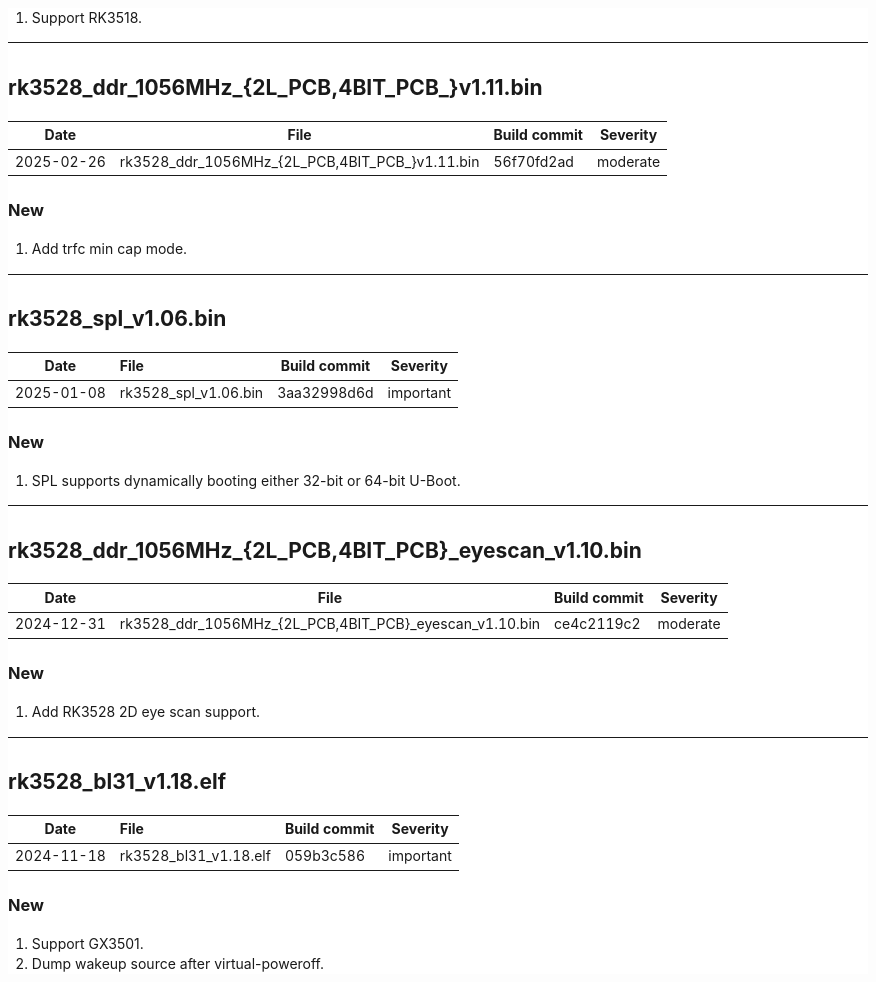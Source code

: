 1. Support RK3518.

------

## rk3528_ddr_1056MHz_{2L_PCB,4BIT_PCB_}v1.11.bin

| Date       | File                                           | Build commit | Severity |
| ---------- | ---------------------------------------------- | ------------ | -------- |
| 2025-02-26 | rk3528_ddr_1056MHz_{2L_PCB,4BIT_PCB_}v1.11.bin | 56f70fd2ad   | moderate |

### New

1. Add trfc min cap mode.

------

## rk3528_spl_v1.06.bin

| Date       | File                 | Build commit | Severity |
| ---------- | :------------------- | ----------- | -------- |
| 2025-01-08 | rk3528_spl_v1.06.bin | 3aa32998d6d  | important |

### New

1. SPL supports dynamically booting either 32-bit or 64-bit U-Boot.

------

## rk3528_ddr_1056MHz_{2L_PCB,4BIT_PCB}_eyescan_v1.10.bin

| Date       | File                                                   | Build commit | Severity |
| ---------- | ------------------------------------------------------ | ------------ | -------- |
| 2024-12-31 | rk3528_ddr_1056MHz_{2L_PCB,4BIT_PCB}_eyescan_v1.10.bin | ce4c2119c2   | moderate |

### New

1. Add RK3528 2D eye scan support.

------

## rk3528_bl31_v1.18.elf

| Date       | File                  | Build commit | Severity  |
| ---------- | :-------------------- | ------------ | --------- |
| 2024-11-18 | rk3528_bl31_v1.18.elf | 059b3c586    | important |

### New

1. Support GX3501.
2. Dump wakeup source after virtual-poweroff.
